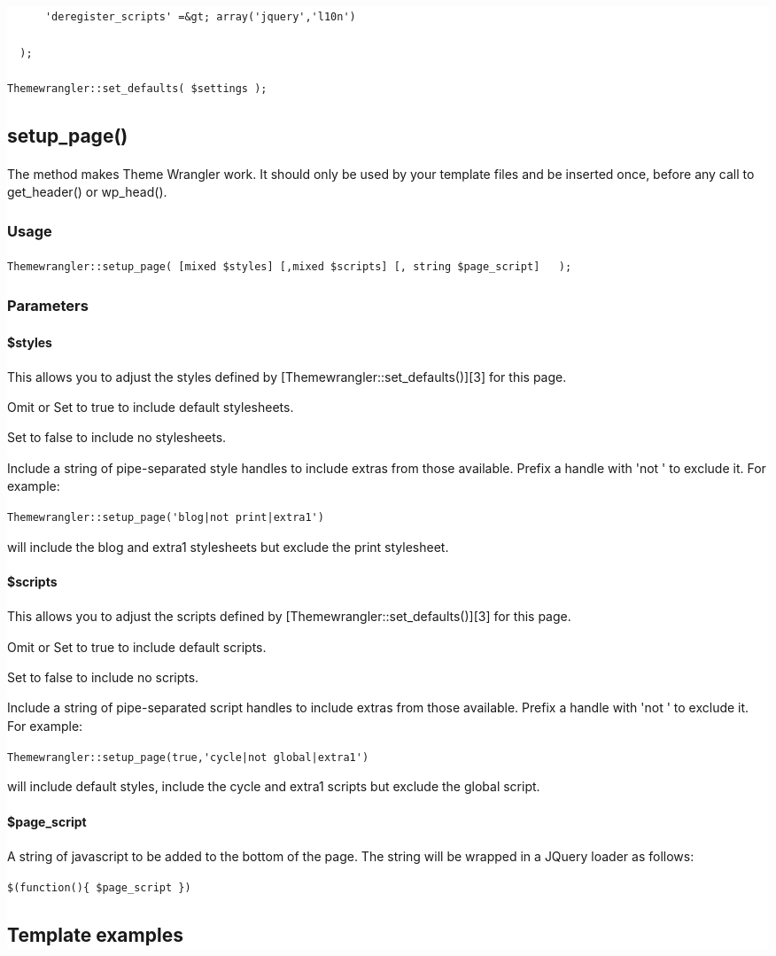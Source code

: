 
          'deregister_scripts' =&gt; array('jquery','l10n')

      );

    Themewrangler::set_defaults( $settings );

## setup_page()


The method makes Theme Wrangler work. It should only be used by your template files and be inserted once, before any call to get\_header() or wp\_head().


### Usage

    Themewrangler::setup_page( [mixed $styles] [,mixed $scripts] [, string $page_script]   );

### Parameters

#### $styles

This allows you to adjust the styles defined by [Themewrangler::set_defaults()][3] for this page.

Omit or Set to true to include default stylesheets.

Set to false to include no stylesheets.

Include a string of pipe-separated style handles to include extras from those available. Prefix a handle with 'not ' to exclude it. For example:

    Themewrangler::setup_page('blog|not print|extra1')

will include the blog and extra1 stylesheets but exclude the print stylesheet.

#### $scripts

This allows you to adjust the scripts defined by [Themewrangler::set_defaults()][3] for this page.

Omit or Set to true to include default scripts.

Set to false to include no scripts.

Include a string of pipe-separated script handles to include extras from those available. Prefix a handle with 'not ' to exclude it. For example:

    Themewrangler::setup_page(true,'cycle|not global|extra1')

will include default styles, include the cycle and extra1 scripts but exclude the global script.

#### $page_script

A string of javascript to be added to the bottom of the page. The string will be wrapped in a JQuery loader as follows:

    $(function(){ $page_script })

## Template examples
